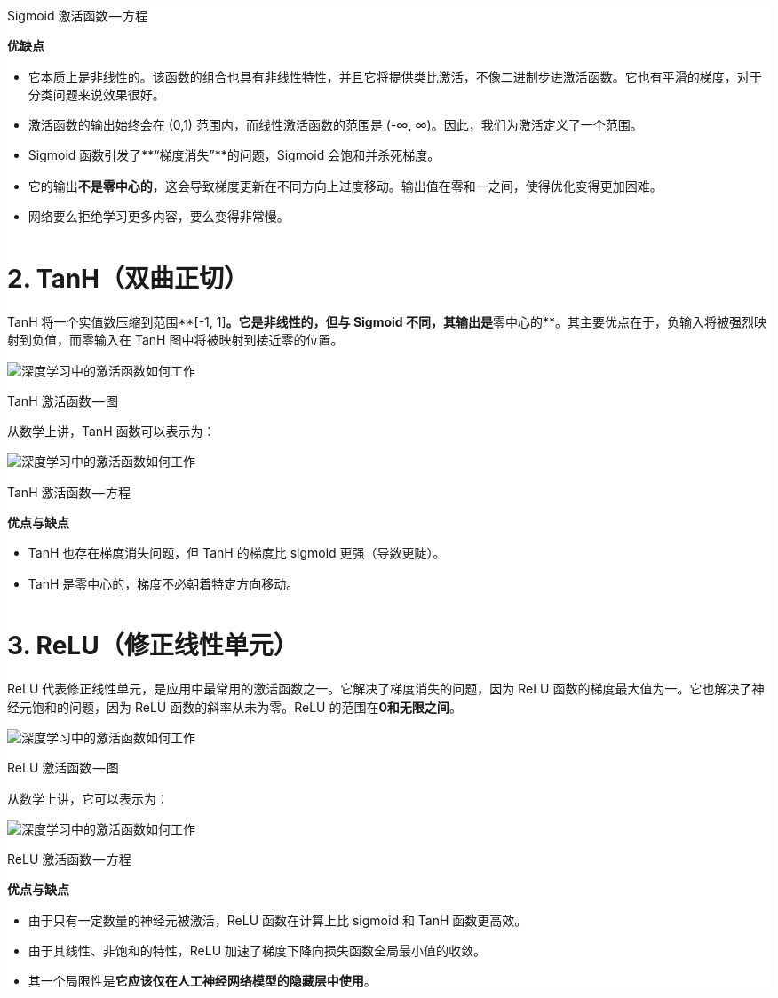 Sigmoid 激活函数 — 方程

**优缺点**

+   它本质上是非线性的。该函数的组合也具有非线性特性，并且它将提供类比激活，不像二进制步进激活函数。它也有平滑的梯度，对于分类问题来说效果很好。

+   激活函数的输出始终会在 (0,1) 范围内，而线性激活函数的范围是 (-∞, ∞)。因此，我们为激活定义了一个范围。

+   Sigmoid 函数引发了**“梯度消失”**的问题，Sigmoid 会饱和并杀死梯度。

+   它的输出**不是零中心的**，这会导致梯度更新在不同方向上过度移动。输出值在零和一之间，使得优化变得更加困难。

+   网络要么拒绝学习更多内容，要么变得非常慢。

# 2. TanH（双曲正切）

TanH 将一个实值数压缩到范围**[-1, 1]**。它是非线性的，但与 Sigmoid 不同，其输出是**零中心的**。其主要优点在于，负输入将被强烈映射到负值，而零输入在 TanH 图中将被映射到接近零的位置。

![深度学习中的激活函数如何工作](../Images/95bba17f69f7a53fd4b21393d23585e5.png)

TanH 激活函数 — 图

从数学上讲，TanH 函数可以表示为：

![深度学习中的激活函数如何工作](../Images/fb603f8d328bf76b6ef20935478456c5.png)

TanH 激活函数 — 方程

**优点与缺点**

+   TanH 也存在梯度消失问题，但 TanH 的梯度比 sigmoid 更强（导数更陡）。

+   TanH 是零中心的，梯度不必朝着特定方向移动。

# 3. ReLU（修正线性单元）

ReLU 代表修正线性单元，是应用中最常用的激活函数之一。它解决了梯度消失的问题，因为 ReLU 函数的梯度最大值为一。它也解决了神经元饱和的问题，因为 ReLU 函数的斜率从未为零。ReLU 的范围在**0和无限之间**。

![深度学习中的激活函数如何工作](../Images/0369c70833265a0315e80122dfe52e5f.png)

ReLU 激活函数 — 图

从数学上讲，它可以表示为：

![深度学习中的激活函数如何工作](../Images/0e329f7594f219053f638c84a2d05baa.png)

ReLU 激活函数 — 方程

**优点与缺点**

+   由于只有一定数量的神经元被激活，ReLU 函数在计算上比 sigmoid 和 TanH 函数更高效。

+   由于其线性、非饱和的特性，ReLU 加速了梯度下降向损失函数全局最小值的收敛。

+   其一个局限性是**它应该仅在人工神经网络模型的隐藏层中使用**。
